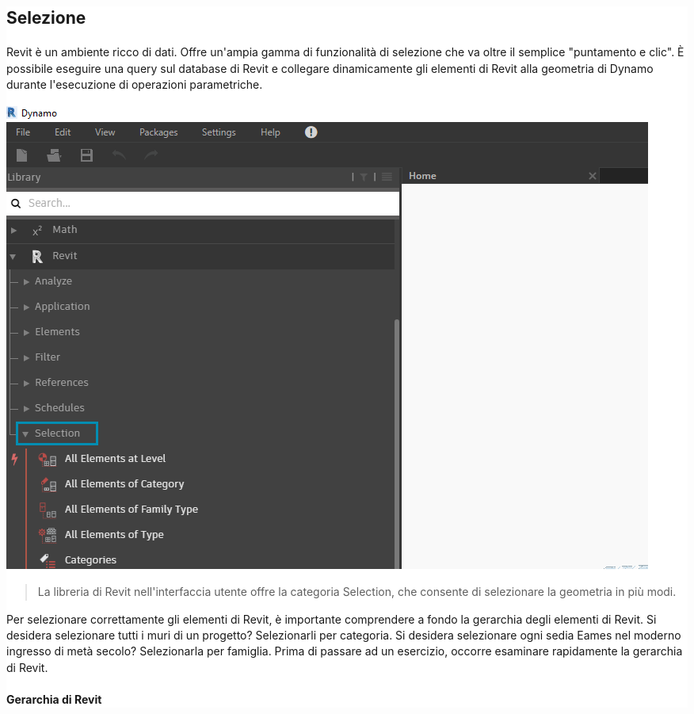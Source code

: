 

## Selezione

Revit è un ambiente ricco di dati. Offre un'ampia gamma di funzionalità di selezione che va oltre il semplice "puntamento e clic". È possibile eseguire una query sul database di Revit e collegare dinamicamente gli elementi di Revit alla geometria di Dynamo durante l'esecuzione di operazioni parametriche.

![Interfaccia utente](images/8-2/selectionUI.png)

> La libreria di Revit nell'interfaccia utente offre la categoria Selection, che consente di selezionare la geometria in più modi.

Per selezionare correttamente gli elementi di Revit, è importante comprendere a fondo la gerarchia degli elementi di Revit. Si desidera selezionare tutti i muri di un progetto? Selezionarli per categoria. Si desidera selezionare ogni sedia Eames nel moderno ingresso di metà secolo? Selezionarla per famiglia. Prima di passare ad un esercizio, occorre esaminare rapidamente la gerarchia di Revit.

#### Gerarchia di Revit

